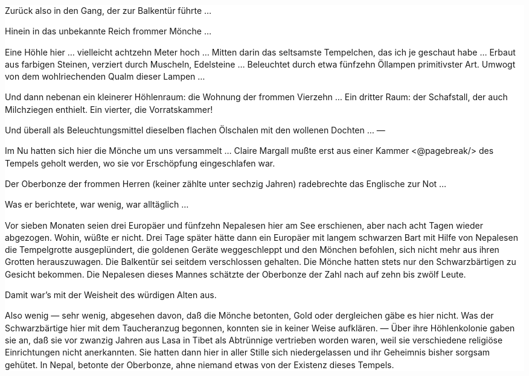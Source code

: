 Zurück also in den Gang, der zur Balkentür führte …

Hinein in das unbekannte Reich frommer Mönche …

Eine Höhle hier … vielleicht achtzehn Meter hoch …
Mitten darin das seltsamste Tempelchen, das ich je geschaut
habe … Erbaut aus farbigen Steinen, verziert durch
Muscheln, Edelsteine … Beleuchtet durch etwa fünfzehn
Öllampen primitivster Art. Umwogt von dem
wohlriechenden Qualm dieser Lampen …

Und dann nebenan ein kleinerer Höhlenraum: die Wohnung
der frommen Vierzehn … Ein dritter Raum: der
Schafstall, der auch Milchziegen enthielt. Ein vierter,
die Vorratskammer!

Und überall als Beleuchtungsmittel dieselben flachen
Ölschalen mit den wollenen Dochten … —

Im Nu hatten sich hier die Mönche um uns versammelt
… Claire Margall mußte erst aus einer Kammer
<@pagebreak/>
des Tempels geholt werden, wo sie vor Erschöpfung eingeschlafen
war.

Der Oberbonze der frommen Herren (keiner zählte unter
sechzig Jahren) radebrechte das Englische zur Not …

Was er berichtete, war wenig, war alltäglich …

Vor sieben Monaten seien drei Europäer und fünfzehn
Nepalesen hier am See erschienen, aber nach acht Tagen
wieder abgezogen. Wohin, wüßte er nicht. Drei Tage
später hätte dann ein Europäer mit langem schwarzen Bart
mit Hilfe von Nepalesen die Tempelgrotte ausgeplündert,
die goldenen Geräte weggeschleppt und den
Mönchen befohlen, sich nicht mehr aus ihren Grotten herauszuwagen.
Die Balkentür sei seitdem verschlossen gehalten.
Die Mönche hatten stets nur den Schwarzbärtigen zu Gesicht
bekommen. Die Nepalesen dieses Mannes schätzte der Oberbonze
der Zahl nach auf zehn bis zwölf Leute.

Damit war’s mit der Weisheit des würdigen Alten aus.

Also wenig — sehr wenig, abgesehen davon, daß die
Mönche betonten, Gold oder dergleichen gäbe es hier nicht.
Was der Schwarzbärtige hier mit dem Taucheranzug begonnen,
konnten sie in keiner Weise aufklären. — Über ihre
Höhlenkolonie gaben sie an, daß sie vor zwanzig Jahren
aus Lasa in Tibet als Abtrünnige vertrieben worden
waren, weil sie verschiedene religiöse Einrichtungen nicht
anerkannten. Sie hatten dann hier in aller Stille sich niedergelassen
und ihr Geheimnis bisher sorgsam gehütet. In
Nepal, betonte der Oberbonze, ahne niemand etwas von
der Existenz dieses Tempels.
